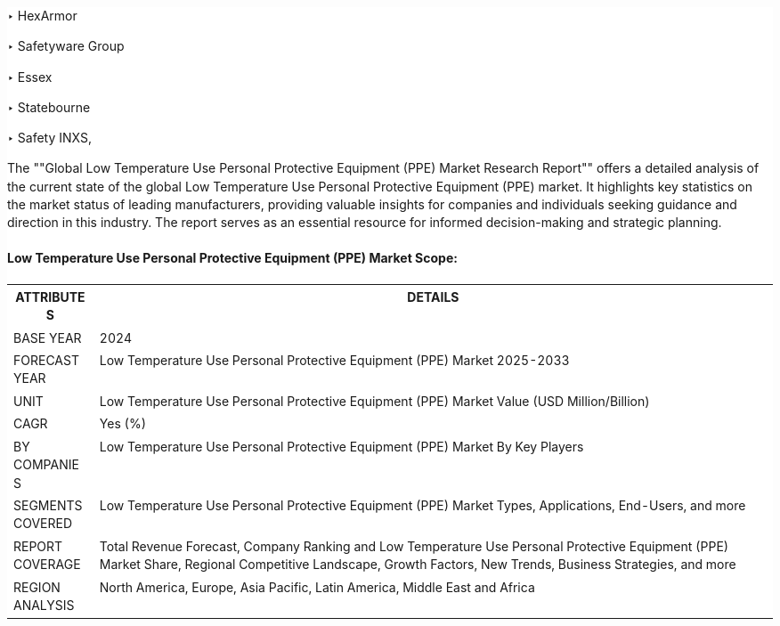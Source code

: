 ‣ HexArmor

‣ Safetyware Group

‣ Essex

‣ Statebourne

‣ Safety INXS,

The ""Global Low Temperature Use Personal Protective Equipment (PPE) Market Research Report"" offers a detailed analysis of the current state of the global Low Temperature Use Personal Protective Equipment (PPE) market. It highlights key statistics on the market status of leading manufacturers, providing valuable insights for companies and individuals seeking guidance and direction in this industry. The report serves as an essential resource for informed decision-making and strategic planning.

<h4>Low Temperature Use Personal Protective Equipment (PPE) Market Scope:</h4>
<table>
<tr>
<th>ATTRIBUTES</th>
<th>DETAILS</th>
</tr>
<tr>
<td>BASE YEAR</td>
<td>2024</td>
</tr>
<tr>
<td>FORECAST YEAR</td>
<td>Low Temperature Use Personal Protective Equipment (PPE) Market 2025-2033</td>
</tr>
<tr>
<td>UNIT</td>
<td>Low Temperature Use Personal Protective Equipment (PPE) Market Value (USD Million/Billion)</td>
<tr>
<td>CAGR</td>
<td>Yes (%)</td>
</tr>
</tr>
<tr>
<td>BY COMPANIES</td>
<td>Low Temperature Use Personal Protective Equipment (PPE) Market By Key Players</td>
</tr>
<tr>
<td>SEGMENTS COVERED</td>
<td>Low Temperature Use Personal Protective Equipment (PPE) Market Types, Applications, End-Users, and more</td>
</tr>
<tr>
<td>REPORT COVERAGE</td>
<td>Total Revenue Forecast, Company Ranking and Low Temperature Use Personal Protective Equipment (PPE) Market Share, Regional Competitive Landscape, Growth Factors, New Trends, Business Strategies, and more</td>
</tr>
<tr>
<td>REGION ANALYSIS</td>
<td>North America, Europe, Asia Pacific, Latin America, Middle East and Africa</td>
</tr>
</table>
